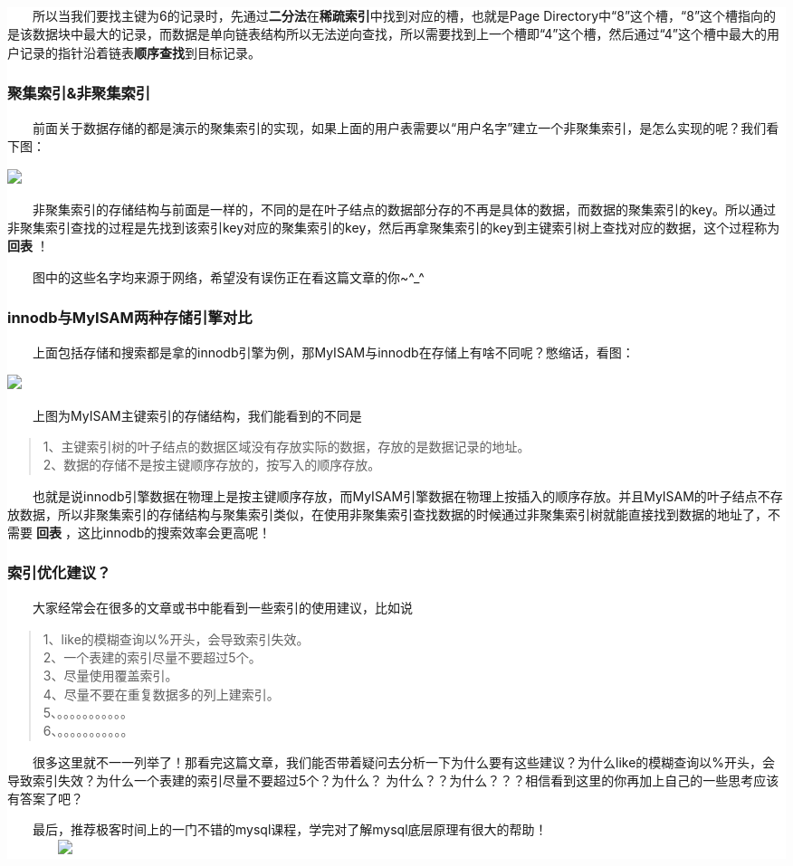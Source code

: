   所以当我们要找主键为6的记录时，先通过**二分法**在**稀疏索引**中找到对应的槽，也就是Page Directory中“8”这个槽，“8”这个槽指向的是该数据块中最大的记录，而数据是单向链表结构所以无法逆向查找，所以需要找到上一个槽即“4”这个槽，然后通过“4”这个槽中最大的用户记录的指针沿着链表**顺序查找**到目标记录。

### 聚集索引&非聚集索引

  前面关于数据存储的都是演示的聚集索引的实现，如果上面的用户表需要以“用户名字”建立一个非聚集索引，是怎么实现的呢？我们看下图：

![](0.47902185830339894-20220831220016-vbmd7wr.png)​

  非聚集索引的存储结构与前面是一样的，不同的是在叶子结点的数据部分存的不再是具体的数据，而数据的聚集索引的key。所以通过非聚集索引查找的过程是先找到该索引key对应的聚集索引的key，然后再拿聚集索引的key到主键索引树上查找对应的数据，这个过程称为 **回表** ！

  图中的这些名字均来源于网络，希望没有误伤正在看这篇文章的你~^_^

### innodb与MyISAM两种存储引擎对比

  上面包括存储和搜索都是拿的innodb引擎为例，那MyISAM与innodb在存储上有啥不同呢？憋缩话，看图：

![](0.8060620783110215-20220831220016-q9e65c3.png)​

  上图为MyISAM主键索引的存储结构，我们能看到的不同是

> 1、主键索引树的叶子结点的数据区域没有存放实际的数据，存放的是数据记录的地址。  
> 2、数据的存储不是按主键顺序存放的，按写入的顺序存放。

  也就是说innodb引擎数据在物理上是按主键顺序存放，而MyISAM引擎数据在物理上按插入的顺序存放。并且MyISAM的叶子结点不存放数据，所以非聚集索引的存储结构与聚集索引类似，在使用非聚集索引查找数据的时候通过非聚集索引树就能直接找到数据的地址了，不需要 **回表** ，这比innodb的搜索效率会更高呢！

### 索引优化建议？

  大家经常会在很多的文章或书中能看到一些索引的使用建议，比如说

> 1、like的模糊查询以%开头，会导致索引失效。  
> 2、一个表建的索引尽量不要超过5个。  
> 3、尽量使用覆盖索引。  
> 4、尽量不要在重复数据多的列上建索引。  
> 5、。。。。。。。。。。。  
> 6、。。。。。。。。。。。

  很多这里就不一一列举了！那看完这篇文章，我们能否带着疑问去分析一下为什么要有这些建议？为什么like的模糊查询以%开头，会导致索引失效？为什么一个表建的索引尽量不要超过5个？为什么？ 为什么？？为什么？？？相信看到这里的你再加上自己的一些思考应该有答案了吧？

  最后，推荐极客时间上的一门不错的mysql课程，学完对了解mysql底层原理有很大的帮助！  
    ![](0.978929807475186-20220831220016-i8xp3bl.png)​
